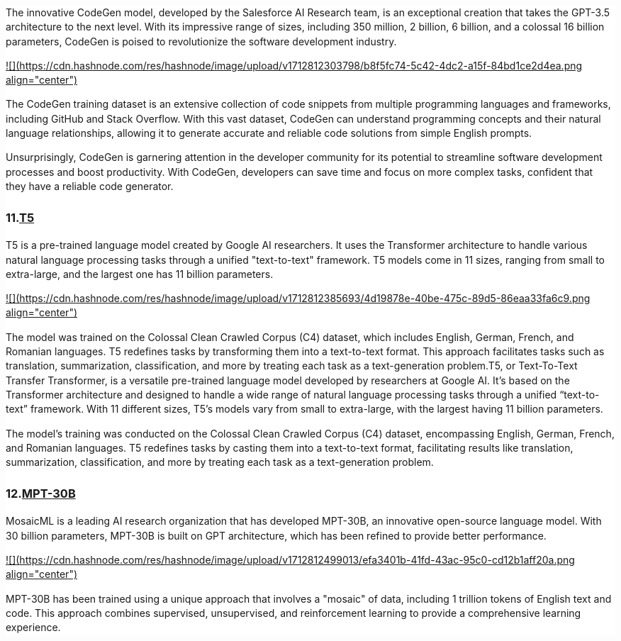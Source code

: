 The innovative CodeGen model, developed by the Salesforce AI Research team, is an exceptional creation that takes the GPT-3.5 architecture to the next level. With its impressive range of sizes, including 350 million, 2 billion, 6 billion, and a colossal 16 billion parameters, CodeGen is poised to revolutionize the software development industry.

[![](https://cdn.hashnode.com/res/hashnode/image/upload/v1712812303798/b8f5fc74-5c42-4dc2-a15f-84bd1ce2d4ea.png align="center")](https://github.com/salesforce/xGen?ref=blog.salesforceairesearch.com)

The CodeGen training dataset is an extensive collection of code snippets from multiple programming languages and frameworks, including GitHub and Stack Overflow. With this vast dataset, CodeGen can understand programming concepts and their natural language relationships, allowing it to generate accurate and reliable code solutions from simple English prompts.

Unsurprisingly, CodeGen is garnering attention in the developer community for its potential to streamline software development processes and boost productivity. With CodeGen, developers can save time and focus on more complex tasks, confident that they have a reliable code generator.

### **11.**[**T5**](https://github.com/google-research/text-to-text-transfer-transformer)

T5 is a pre-trained language model created by Google AI researchers. It uses the Transformer architecture to handle various natural language processing tasks through a unified "text-to-text" framework. T5 models come in 11 sizes, ranging from small to extra-large, and the largest one has 11 billion parameters.

[![](https://cdn.hashnode.com/res/hashnode/image/upload/v1712812385693/4d19878e-40be-475c-89d5-86eaa33fa6c9.png align="center")](https://github.com/google-research/text-to-text-transfer-transformer)

The model was trained on the Colossal Clean Crawled Corpus (C4) dataset, which includes English, German, French, and Romanian languages. T5 redefines tasks by transforming them into a text-to-text format. This approach facilitates tasks such as translation, summarization, classification, and more by treating each task as a text-generation problem.T5, or Text-To-Text Transfer Transformer, is a versatile pre-trained language model developed by researchers at Google AI. It’s based on the Transformer architecture and designed to handle a wide range of natural language processing tasks through a unified “text-to-text” framework. With 11 different sizes, T5’s models vary from small to extra-large, with the largest having 11 billion parameters.

The model’s training was conducted on the Colossal Clean Crawled Corpus (C4) dataset, encompassing English, German, French, and Romanian languages. T5 redefines tasks by casting them into a text-to-text format, facilitating results like translation, summarization, classification, and more by treating each task as a text-generation problem.

### **12.**[**MPT-30B**](https://huggingface.co/mosaicml/mpt-30b)

MosaicML is a leading AI research organization that has developed MPT-30B, an innovative open-source language model. With 30 billion parameters, MPT-30B is built on GPT architecture, which has been refined to provide better performance.

[![](https://cdn.hashnode.com/res/hashnode/image/upload/v1712812499013/efa3401b-41fd-43ac-95c0-cd12b1aff20a.png align="center")](https://huggingface.co/mosaicml/mpt-30b)

MPT-30B has been trained using a unique approach that involves a "mosaic" of data, including 1 trillion tokens of English text and code. This approach combines supervised, unsupervised, and reinforcement learning to provide a comprehensive learning experience.
